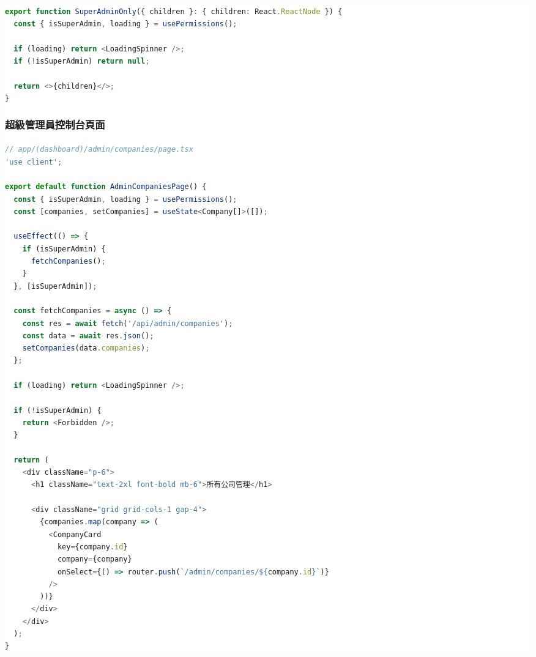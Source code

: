 ```typescript
export function SuperAdminOnly({ children }: { children: React.ReactNode }) {
  const { isSuperAdmin, loading } = usePermissions();

  if (loading) return <LoadingSpinner />;
  if (!isSuperAdmin) return null;

  return <>{children}</>;
}
```

### 超級管理員控制台頁面

```typescript
// app/(dashboard)/admin/companies/page.tsx
'use client';

export default function AdminCompaniesPage() {
  const { isSuperAdmin, loading } = usePermissions();
  const [companies, setCompanies] = useState<Company[]>([]);

  useEffect(() => {
    if (isSuperAdmin) {
      fetchCompanies();
    }
  }, [isSuperAdmin]);

  const fetchCompanies = async () => {
    const res = await fetch('/api/admin/companies');
    const data = await res.json();
    setCompanies(data.companies);
  };

  if (loading) return <LoadingSpinner />;

  if (!isSuperAdmin) {
    return <Forbidden />;
  }

  return (
    <div className="p-6">
      <h1 className="text-2xl font-bold mb-6">所有公司管理</h1>

      <div className="grid grid-cols-1 gap-4">
        {companies.map(company => (
          <CompanyCard
            key={company.id}
            company={company}
            onSelect={() => router.push(`/admin/companies/${company.id}`)}
          />
        ))}
      </div>
    </div>
  );
}
```
